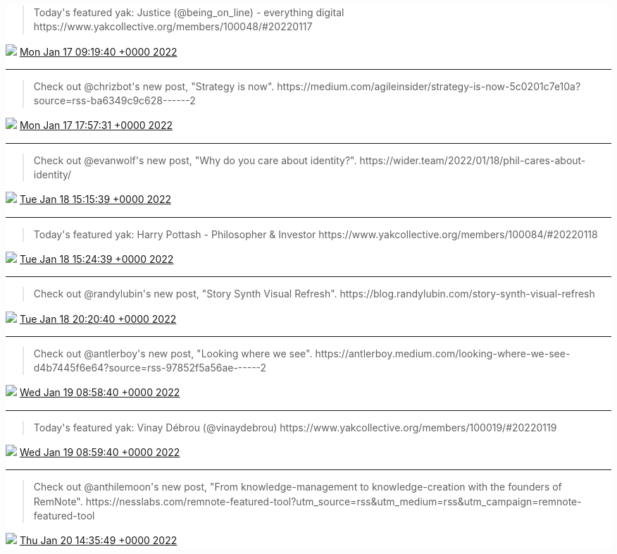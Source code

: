 > Today's featured yak: Justice \(@being\_on\_line\) \- everything digital https://www\.yakcollective\.org/members/100048/\#20220117

<img src="../../media/tweet.ico" width="12" /> [Mon Jan 17 09:19:40 +0000 2022](https://twitter.com/yak_collective/status/1483006094343561220)

----

> Check out @chrizbot's new post, "Strategy is now"\. https://medium\.com/agileinsider/strategy\-is\-now\-5c0201c7e10a?source\=rss\-ba6349c9c628\-\-\-\-\-\-2

<img src="../../media/tweet.ico" width="12" /> [Mon Jan 17 17:57:31 +0000 2022](https://twitter.com/yak_collective/status/1483136415533830152)

----

> Check out @evanwolf's new post, "Why do you care about identity?"\. https://wider\.team/2022/01/18/phil\-cares\-about\-identity/

<img src="../../media/tweet.ico" width="12" /> [Tue Jan 18 15:15:39 +0000 2022](https://twitter.com/yak_collective/status/1483458068788789258)

----

> Today's featured yak: Harry Pottash  \- Philosopher &amp; Investor https://www\.yakcollective\.org/members/100084/\#20220118

<img src="../../media/tweet.ico" width="12" /> [Tue Jan 18 15:24:39 +0000 2022](https://twitter.com/yak_collective/status/1483460332240752644)

----

> Check out @randylubin's new post, "Story Synth Visual Refresh"\. https://blog\.randylubin\.com/story\-synth\-visual\-refresh

<img src="../../media/tweet.ico" width="12" /> [Tue Jan 18 20:20:40 +0000 2022](https://twitter.com/yak_collective/status/1483534830247759880)

----

> Check out @antlerboy's new post, "Looking where we see"\. https://antlerboy\.medium\.com/looking\-where\-we\-see\-d4b7445f6e64?source\=rss\-97852f5a56ae\-\-\-\-\-\-2

<img src="../../media/tweet.ico" width="12" /> [Wed Jan 19 08:58:40 +0000 2022](https://twitter.com/yak_collective/status/1483725583414616067)

----

> Today's featured yak: Vinay Débrou \(@vinaydebrou\) https://www\.yakcollective\.org/members/100019/\#20220119

<img src="../../media/tweet.ico" width="12" /> [Wed Jan 19 08:59:40 +0000 2022](https://twitter.com/yak_collective/status/1483725836880695298)

----

> Check out @anthilemoon's new post, "From knowledge\-management to knowledge\-creation with the founders of RemNote"\. https://nesslabs\.com/remnote\-featured\-tool?utm\_source\=rss&utm\_medium\=rss&utm\_campaign\=remnote\-featured\-tool

<img src="../../media/tweet.ico" width="12" /> [Thu Jan 20 14:35:49 +0000 2022](https://twitter.com/yak_collective/status/1484172818153709568)
